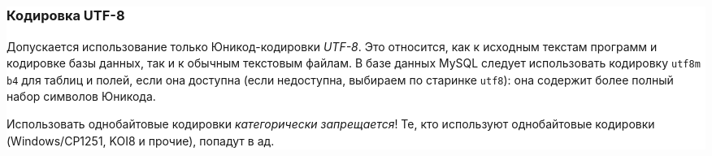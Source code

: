 
### Кодировка UTF-8

Допускается использование только Юникод-кодировки _UTF-8_.
Это относится, как к исходным текстам программ и кодировке базы данных,
так и к обычным текстовым файлам.
В базе данных MySQL следует использовать кодировку `utf8mb4` для таблиц и полей, если она доступна
(если недоступна, выбираем по старинке `utf8`): она содержит более полный набор символов Юникода.

Использовать однобайтовые кодировки _категорически запрещается_!
Те, кто используют однобайтовые кодировки (Windows/CP1251, KOI8 и прочие), попадут в ад.
